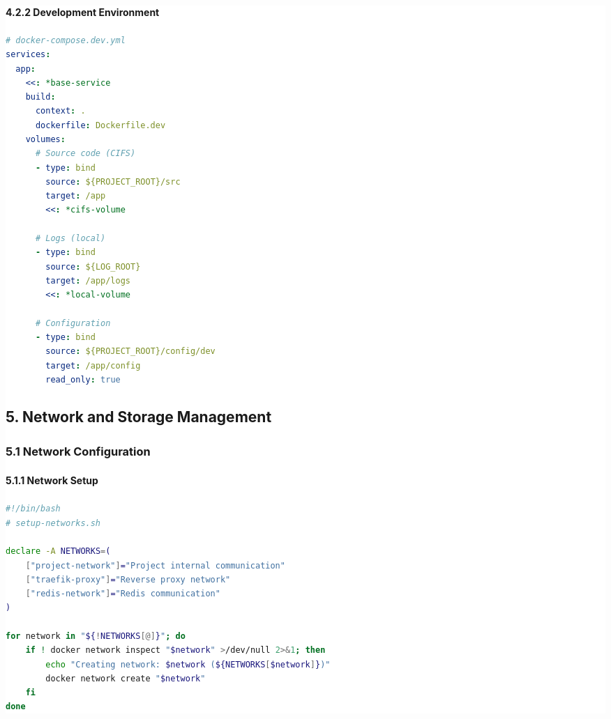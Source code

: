 ```yaml
```

#### 4.2.2 Development Environment
```yaml
# docker-compose.dev.yml
services:
  app:
    <<: *base-service
    build:
      context: .
      dockerfile: Dockerfile.dev
    volumes:
      # Source code (CIFS)
      - type: bind
        source: ${PROJECT_ROOT}/src
        target: /app
        <<: *cifs-volume
      
      # Logs (local)
      - type: bind
        source: ${LOG_ROOT}
        target: /app/logs
        <<: *local-volume
      
      # Configuration
      - type: bind
        source: ${PROJECT_ROOT}/config/dev
        target: /app/config
        read_only: true
```

## 5. Network and Storage Management

### 5.1 Network Configuration

#### 5.1.1 Network Setup
```bash
#!/bin/bash
# setup-networks.sh

declare -A NETWORKS=(
    ["project-network"]="Project internal communication"
    ["traefik-proxy"]="Reverse proxy network"
    ["redis-network"]="Redis communication"
)

for network in "${!NETWORKS[@]}"; do
    if ! docker network inspect "$network" >/dev/null 2>&1; then
        echo "Creating network: $network (${NETWORKS[$network]})"
        docker network create "$network"
    fi
done
```
